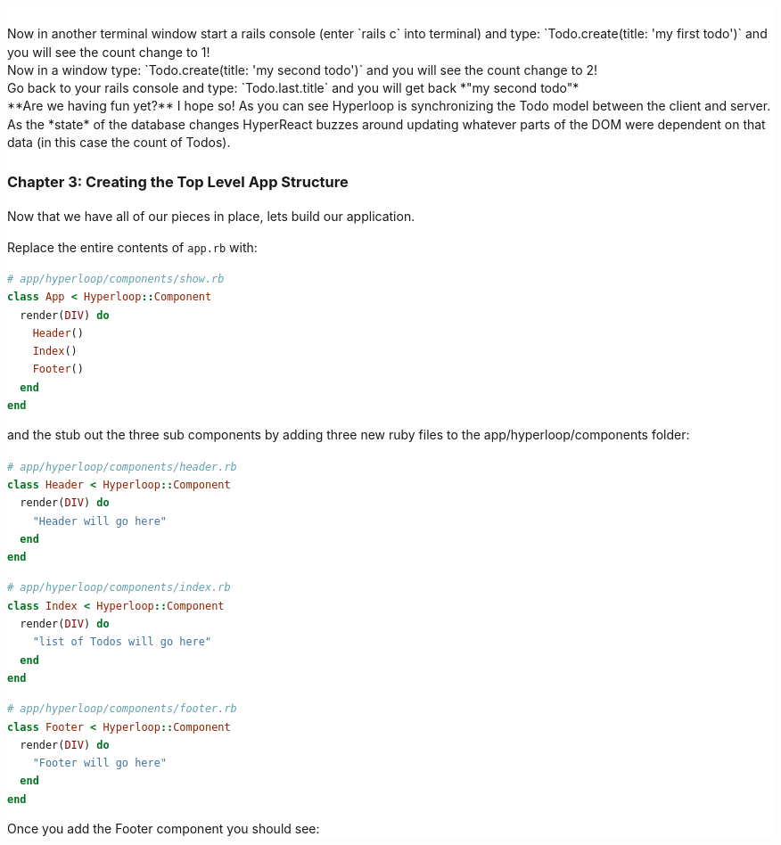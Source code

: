 <br>
Now in another terminal window start a rails console (enter `rails c` into terminal) and type:  
`Todo.create(title: 'my first todo')`  
and you will see the count change to 1!
<br>  
Now in a window type:  
`Todo.create(title: 'my second todo')`  
and you will see the count change to 2!
<br>  
Go back to your rails console and type:
`Todo.last.title`  
and you will get back *"my second todo"*  
<br>
**Are we having fun yet?**  I hope so!  As you can see Hyperloop is synchronizing the Todo model between the client and server.  As the *state* of the database changes HyperReact buzzes around updating whatever parts of the DOM were dependent on that data (in this case the count of Todos).

### Chapter 3: Creating the Top Level App Structure

Now that we have all of our pieces in place, lets build our application.

Replace the entire contents of `app.rb` with:
```ruby
# app/hyperloop/components/show.rb
class App < Hyperloop::Component
  render(DIV) do
    Header()
    Index()
    Footer()
  end
end
```
and the stub out the three sub components by adding three new ruby files to the app/hyperloop/components folder:
```ruby
# app/hyperloop/components/header.rb
class Header < Hyperloop::Component
  render(DIV) do
    "Header will go here"
  end
end
```
```ruby
# app/hyperloop/components/index.rb
class Index < Hyperloop::Component
  render(DIV) do
    "list of Todos will go here"
  end
end
```
```ruby
# app/hyperloop/components/footer.rb
class Footer < Hyperloop::Component
  render(DIV) do
    "Footer will go here"
  end
end
```
Once you add the Footer component you should see:
  